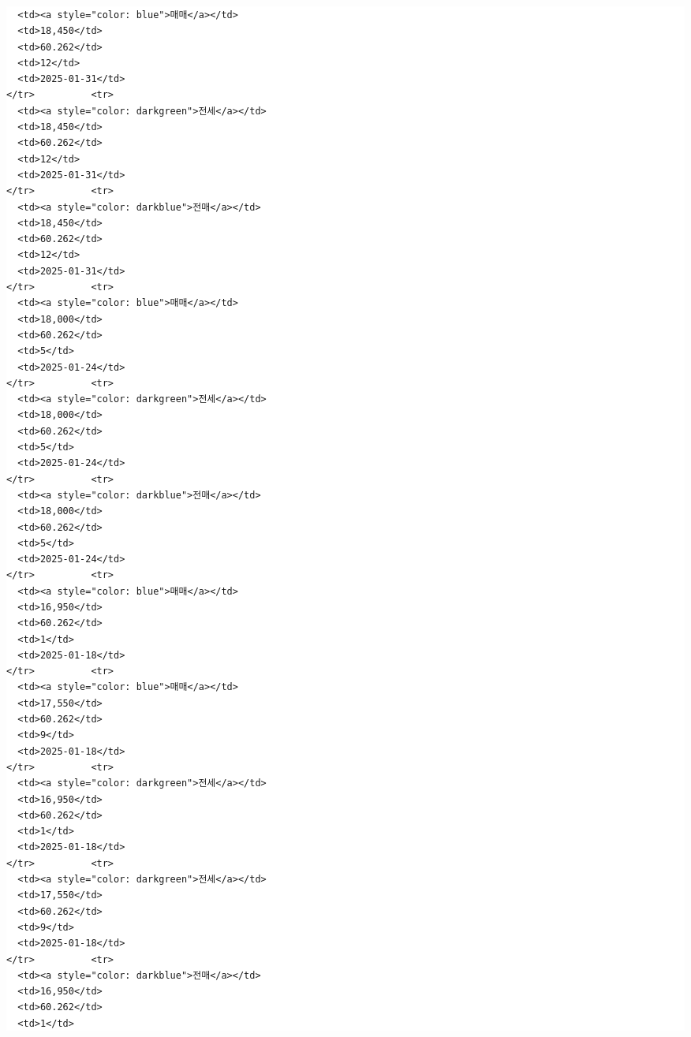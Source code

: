       <td><a style="color: blue">매매</a></td>
      <td>18,450</td>
      <td>60.262</td>
      <td>12</td>
      <td>2025-01-31</td>
    </tr>          <tr>
      <td><a style="color: darkgreen">전세</a></td>
      <td>18,450</td>
      <td>60.262</td>
      <td>12</td>
      <td>2025-01-31</td>
    </tr>          <tr>
      <td><a style="color: darkblue">전매</a></td>
      <td>18,450</td>
      <td>60.262</td>
      <td>12</td>
      <td>2025-01-31</td>
    </tr>          <tr>
      <td><a style="color: blue">매매</a></td>
      <td>18,000</td>
      <td>60.262</td>
      <td>5</td>
      <td>2025-01-24</td>
    </tr>          <tr>
      <td><a style="color: darkgreen">전세</a></td>
      <td>18,000</td>
      <td>60.262</td>
      <td>5</td>
      <td>2025-01-24</td>
    </tr>          <tr>
      <td><a style="color: darkblue">전매</a></td>
      <td>18,000</td>
      <td>60.262</td>
      <td>5</td>
      <td>2025-01-24</td>
    </tr>          <tr>
      <td><a style="color: blue">매매</a></td>
      <td>16,950</td>
      <td>60.262</td>
      <td>1</td>
      <td>2025-01-18</td>
    </tr>          <tr>
      <td><a style="color: blue">매매</a></td>
      <td>17,550</td>
      <td>60.262</td>
      <td>9</td>
      <td>2025-01-18</td>
    </tr>          <tr>
      <td><a style="color: darkgreen">전세</a></td>
      <td>16,950</td>
      <td>60.262</td>
      <td>1</td>
      <td>2025-01-18</td>
    </tr>          <tr>
      <td><a style="color: darkgreen">전세</a></td>
      <td>17,550</td>
      <td>60.262</td>
      <td>9</td>
      <td>2025-01-18</td>
    </tr>          <tr>
      <td><a style="color: darkblue">전매</a></td>
      <td>16,950</td>
      <td>60.262</td>
      <td>1</td>
